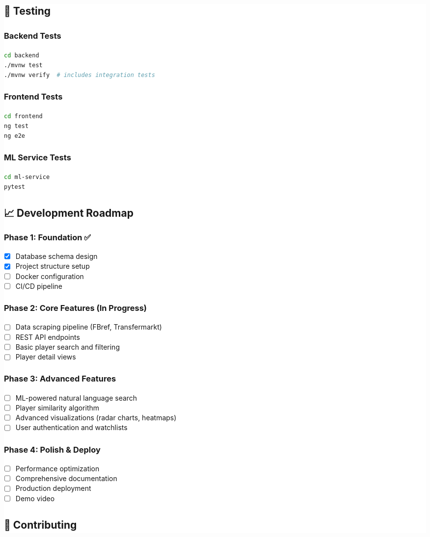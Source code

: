 ## 🧪 Testing

### Backend Tests
```bash
cd backend
./mvnw test
./mvnw verify  # includes integration tests
```

### Frontend Tests
```bash
cd frontend
ng test
ng e2e
```

### ML Service Tests
```bash
cd ml-service
pytest
```

## 📈 Development Roadmap

### Phase 1: Foundation ✅
- [x] Database schema design
- [x] Project structure setup
- [ ] Docker configuration
- [ ] CI/CD pipeline

### Phase 2: Core Features (In Progress)
- [ ] Data scraping pipeline (FBref, Transfermarkt)
- [ ] REST API endpoints
- [ ] Basic player search and filtering
- [ ] Player detail views

### Phase 3: Advanced Features
- [ ] ML-powered natural language search
- [ ] Player similarity algorithm
- [ ] Advanced visualizations (radar charts, heatmaps)
- [ ] User authentication and watchlists

### Phase 4: Polish & Deploy
- [ ] Performance optimization
- [ ] Comprehensive documentation
- [ ] Production deployment
- [ ] Demo video

## 🤝 Contributing
